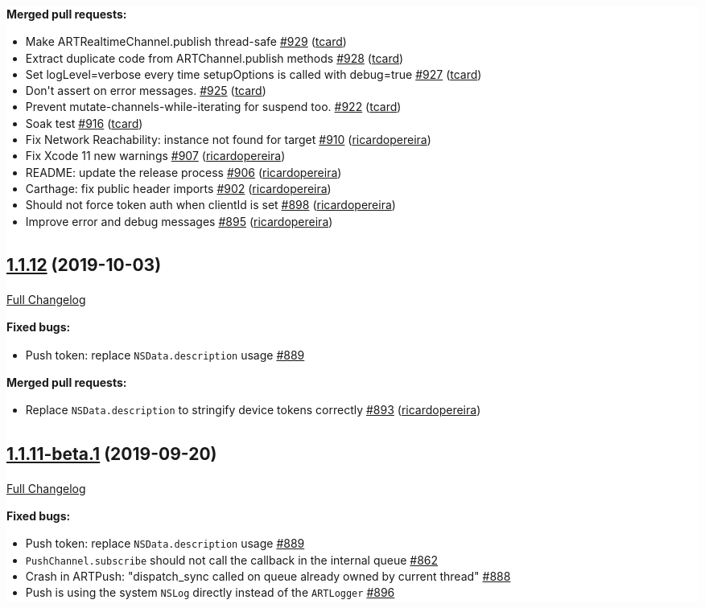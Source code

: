 **Merged pull requests:**

- Make ARTRealtimeChannel.publish thread-safe [\#929](https://github.com/ably/ably-cocoa/pull/929) ([tcard](https://github.com/tcard))
- Extract duplicate code from ARTChannel.publish methods [\#928](https://github.com/ably/ably-cocoa/pull/928) ([tcard](https://github.com/tcard))
- Set logLevel=verbose every time setupOptions is called with debug=true [\#927](https://github.com/ably/ably-cocoa/pull/927) ([tcard](https://github.com/tcard))
- Don't assert on error messages. [\#925](https://github.com/ably/ably-cocoa/pull/925) ([tcard](https://github.com/tcard))
- Prevent mutate-channels-while-iterating for suspend too. [\#922](https://github.com/ably/ably-cocoa/pull/922) ([tcard](https://github.com/tcard))
- Soak test [\#916](https://github.com/ably/ably-cocoa/pull/916) ([tcard](https://github.com/tcard))
- Fix Network Reachability: instance not found for target [\#910](https://github.com/ably/ably-cocoa/pull/910) ([ricardopereira](https://github.com/ricardopereira))
- Fix Xcode 11 new warnings [\#907](https://github.com/ably/ably-cocoa/pull/907) ([ricardopereira](https://github.com/ricardopereira))
- README: update the release process [\#906](https://github.com/ably/ably-cocoa/pull/906) ([ricardopereira](https://github.com/ricardopereira))
- Carthage: fix public header imports [\#902](https://github.com/ably/ably-cocoa/pull/902) ([ricardopereira](https://github.com/ricardopereira))
- Should not force token auth when clientId is set [\#898](https://github.com/ably/ably-cocoa/pull/898) ([ricardopereira](https://github.com/ricardopereira))
- Improve error and debug messages [\#895](https://github.com/ably/ably-cocoa/pull/895) ([ricardopereira](https://github.com/ricardopereira))

## [1.1.12](https://github.com/ably/ably-cocoa/tree/1.1.12) (2019-10-03)
[Full Changelog](https://github.com/ably/ably-cocoa/compare/1.1.10...1.1.12)

**Fixed bugs:**

 - Push token: replace `NSData.description` usage [\#889](https://github.com/ably/ably-cocoa/issues/889)

**Merged pull requests:**

 - Replace `NSData.description` to stringify device tokens correctly [\#893](https://github.com/ably/ably-cocoa/issues/893) ([ricardopereira](https://github.com/ricardopereira))

## [1.1.11-beta.1](https://github.com/ably/ably-cocoa/tree/1.1.11-beta.1) (2019-09-20)
[Full Changelog](https://github.com/ably/ably-cocoa/compare/1.1.10...1.1.11-beta.1)

**Fixed bugs:**

 - Push token: replace `NSData.description` usage [\#889](https://github.com/ably/ably-cocoa/issues/889)
 - `PushChannel.subscribe` should not call the callback in the internal queue [\#862](https://github.com/ably/ably-cocoa/issues/862)
 - Crash in ARTPush: "dispatch_sync called on queue already owned by current thread" [\#888](https://github.com/ably/ably-cocoa/issues/888)
 - Push is using the system `NSLog` directly instead of the `ARTLogger` [\#896](https://github.com/ably/ably-cocoa/issues/896)
